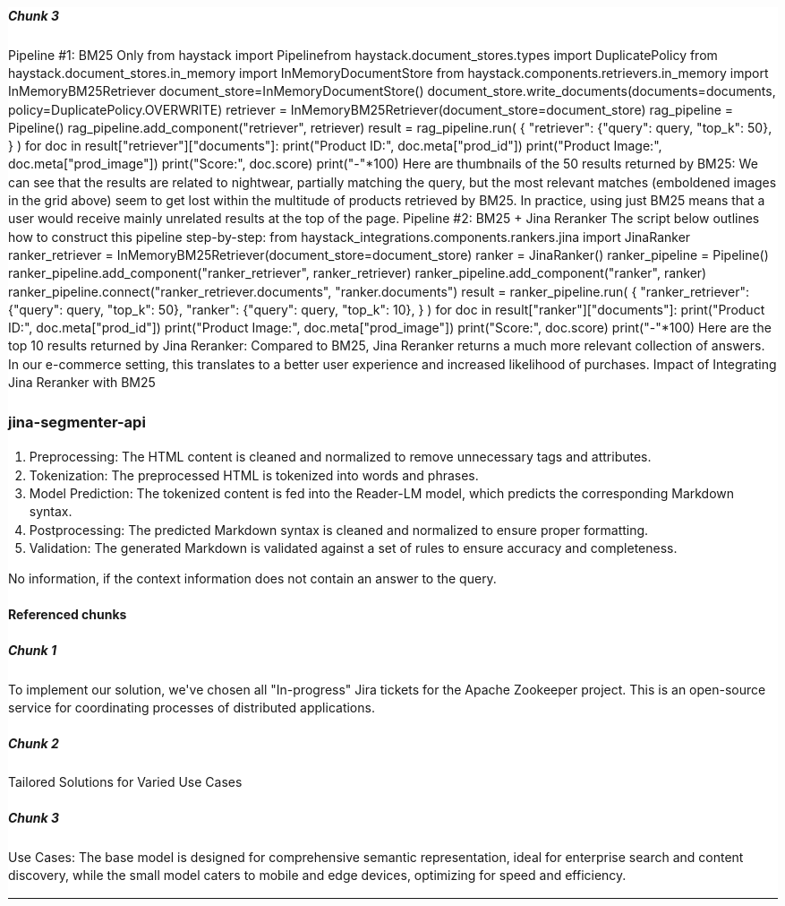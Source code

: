 ##### Chunk 3

Pipeline #1: BM25 Only from haystack import Pipelinefrom haystack.document_stores.types import DuplicatePolicy from haystack.document_stores.in_memory import InMemoryDocumentStore from haystack.components.retrievers.in_memory import InMemoryBM25Retriever document_store=InMemoryDocumentStore() document_store.write_documents(documents=documents, policy=DuplicatePolicy.OVERWRITE) retriever = InMemoryBM25Retriever(document_store=document_store) rag_pipeline = Pipeline() rag_pipeline.add_component("retriever", retriever) result = rag_pipeline.run( { "retriever": {"query": query, "top_k": 50}, } ) for doc in result["retriever"]["documents"]: print("Product ID:", doc.meta["prod_id"]) print("Product Image:", doc.meta["prod_image"]) print("Score:", doc.score) print("-"*100) Here are thumbnails of the 50 results returned by BM25: We can see that the results are related to nightwear, partially matching the query, but the most relevant matches (emboldened images in the grid above) seem to get lost within the multitude of products retrieved by BM25. In practice, using just BM25 means that a user would receive mainly unrelated results at the top of the page. Pipeline #2: BM25 + Jina Reranker The script below outlines how to construct this pipeline step-by-step: from haystack_integrations.components.rankers.jina import JinaRanker ranker_retriever = InMemoryBM25Retriever(document_store=document_store) ranker = JinaRanker() ranker_pipeline = Pipeline() ranker_pipeline.add_component("ranker_retriever", ranker_retriever) ranker_pipeline.add_component("ranker", ranker) ranker_pipeline.connect("ranker_retriever.documents", "ranker.documents") result = ranker_pipeline.run( { "ranker_retriever": {"query": query, "top_k": 50}, "ranker": {"query": query, "top_k": 10}, } ) for doc in result["ranker"]["documents"]: print("Product ID:", doc.meta["prod_id"]) print("Product Image:", doc.meta["prod_image"]) print("Score:", doc.score) print("-"*100) Here are the top 10 results returned by Jina Reranker: Compared to BM25, Jina Reranker returns a much more relevant collection of answers. In our e-commerce setting, this translates to a better user experience and increased likelihood of purchases. Impact of Integrating Jina Reranker with BM25

### jina-segmenter-api

1. Preprocessing: The HTML content is cleaned and normalized to remove unnecessary tags and attributes.
2. Tokenization: The preprocessed HTML is tokenized into words and phrases.
3. Model Prediction: The tokenized content is fed into the Reader-LM model, which predicts the corresponding Markdown syntax.
4. Postprocessing: The predicted Markdown syntax is cleaned and normalized to ensure proper formatting.
5. Validation: The generated Markdown is validated against a set of rules to ensure accuracy and completeness.

No information, if the context information does not contain an answer to the query.

#### Referenced chunks

##### Chunk 1

To implement our solution, we've chosen all "In-progress" Jira tickets for the Apache Zookeeper project. This is an open-source service for coordinating processes of distributed applications.

##### Chunk 2

Tailored Solutions for Varied Use Cases

##### Chunk 3

Use Cases: The base model is designed for comprehensive semantic representation, ideal for enterprise search and content discovery, while the small model caters to mobile and edge devices, optimizing for speed and efficiency.

---